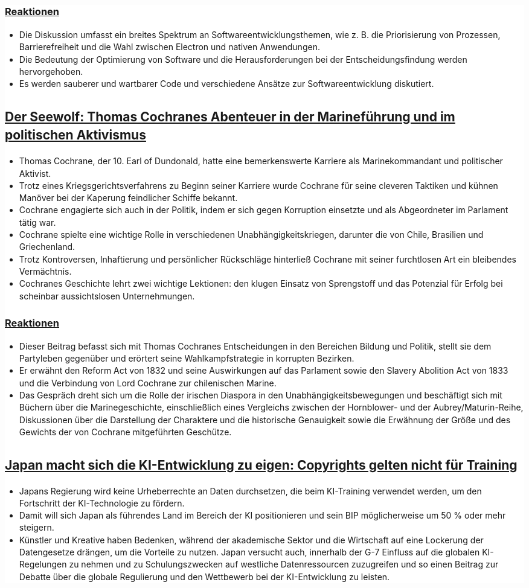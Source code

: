 ### [Reaktionen](https://news.ycombinator.com/item?id=38845461)

- Die Diskussion umfasst ein breites Spektrum an Softwareentwicklungsthemen, wie z. B. die Priorisierung von Prozessen, Barrierefreiheit und die Wahl zwischen Electron und nativen Anwendungen.
- Die Bedeutung der Optimierung von Software und die Herausforderungen bei der Entscheidungsfindung werden hervorgehoben.
- Es werden sauberer und wartbarer Code und verschiedene Ansätze zur Softwareentwicklung diskutiert.

## [Der Seewolf: Thomas Cochranes Abenteuer in der Marineführung und im politischen Aktivismus](https://sergey.substack.com/p/thomas-cochrane)

- Thomas Cochrane, der 10. Earl of Dundonald, hatte eine bemerkenswerte Karriere als Marinekommandant und politischer Aktivist.
- Trotz eines Kriegsgerichtsverfahrens zu Beginn seiner Karriere wurde Cochrane für seine cleveren Taktiken und kühnen Manöver bei der Kaperung feindlicher Schiffe bekannt.
- Cochrane engagierte sich auch in der Politik, indem er sich gegen Korruption einsetzte und als Abgeordneter im Parlament tätig war.
- Cochrane spielte eine wichtige Rolle in verschiedenen Unabhängigkeitskriegen, darunter die von Chile, Brasilien und Griechenland.
- Trotz Kontroversen, Inhaftierung und persönlicher Rückschläge hinterließ Cochrane mit seiner furchtlosen Art ein bleibendes Vermächtnis.
- Cochranes Geschichte lehrt zwei wichtige Lektionen: den klugen Einsatz von Sprengstoff und das Potenzial für Erfolg bei scheinbar aussichtslosen Unternehmungen.

### [Reaktionen](https://news.ycombinator.com/item?id=38842571)

- Dieser Beitrag befasst sich mit Thomas Cochranes Entscheidungen in den Bereichen Bildung und Politik, stellt sie dem Partyleben gegenüber und erörtert seine Wahlkampfstrategie in korrupten Bezirken.
- Er erwähnt den Reform Act von 1832 und seine Auswirkungen auf das Parlament sowie den Slavery Abolition Act von 1833 und die Verbindung von Lord Cochrane zur chilenischen Marine.
- Das Gespräch dreht sich um die Rolle der irischen Diaspora in den Unabhängigkeitsbewegungen und beschäftigt sich mit Büchern über die Marinegeschichte, einschließlich eines Vergleichs zwischen der Hornblower- und der Aubrey/Maturin-Reihe, Diskussionen über die Darstellung der Charaktere und die historische Genauigkeit sowie die Erwähnung der Größe und des Gewichts der von Cochrane mitgeführten Geschütze.

## [Japan macht sich die KI-Entwicklung zu eigen: Copyrights gelten nicht für Training](https://www.biia.com/japan-goes-all-in-copyright-doesnt-apply-to-ai-training/)

- Japans Regierung wird keine Urheberrechte an Daten durchsetzen, die beim KI-Training verwendet werden, um den Fortschritt der KI-Technologie zu fördern.
- Damit will sich Japan als führendes Land im Bereich der KI positionieren und sein BIP möglicherweise um 50 % oder mehr steigern.
- Künstler und Kreative haben Bedenken, während der akademische Sektor und die Wirtschaft auf eine Lockerung der Datengesetze drängen, um die Vorteile zu nutzen. Japan versucht auch, innerhalb der G-7 Einfluss auf die globalen KI-Regelungen zu nehmen und zu Schulungszwecken auf westliche Datenressourcen zuzugreifen und so einen Beitrag zur Debatte über die globale Regulierung und den Wettbewerb bei der KI-Entwicklung zu leisten.
